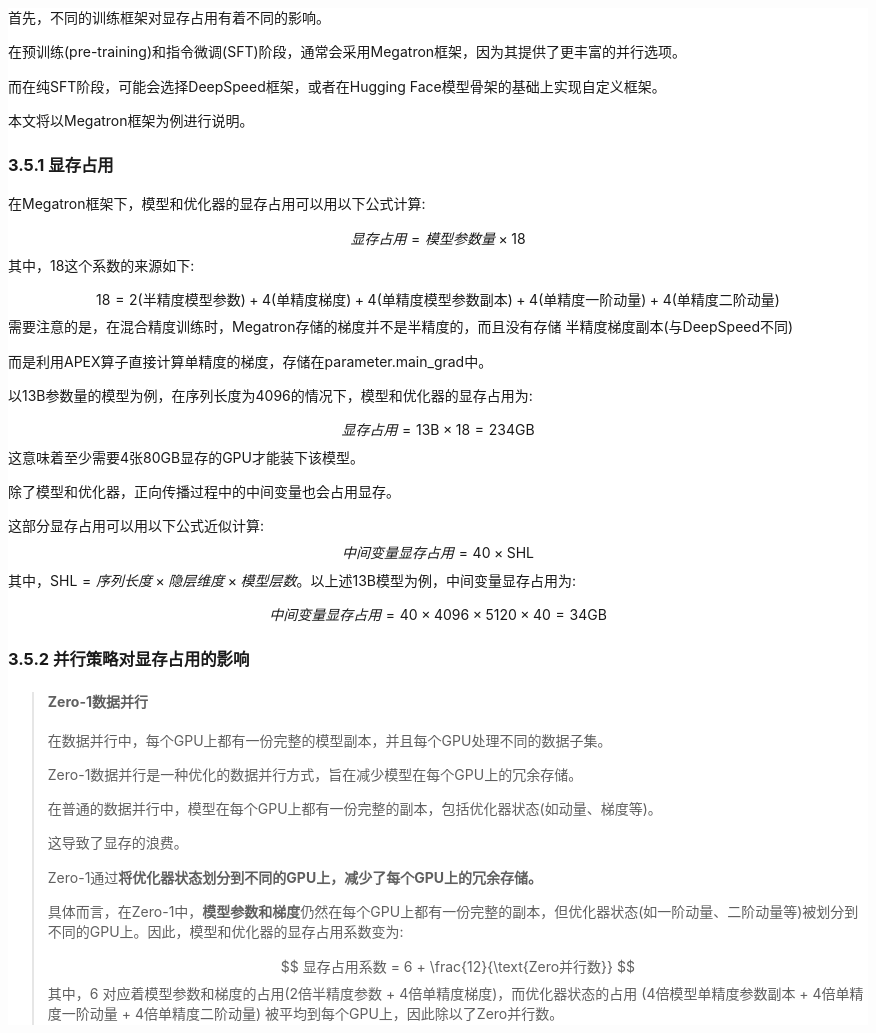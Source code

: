 首先，不同的训练框架对显存占用有着不同的影响。

在预训练(pre-training)和指令微调(SFT)阶段，通常会采用Megatron框架，因为其提供了更丰富的并行选项。

而在纯SFT阶段，可能会选择DeepSpeed框架，或者在Hugging Face模型骨架的基础上实现自定义框架。

本文将以Megatron框架为例进行说明。

### 3.5.1 显存占用

在Megatron框架下，模型和优化器的显存占用可以用以下公式计算:

$$
显存占用 = 模型参数量 \times 18
$$
其中，18这个系数的来源如下:

$$
18 = 2(\text{半精度模型参数}) + 4(\text{单精度梯度}) + 4(\text{单精度模型参数副本}) + 4(\text{单精度一阶动量}) + 4(\text{单精度二阶动量})
$$
需要注意的是，在混合精度训练时，Megatron存储的梯度并不是半精度的，而且没有存储 半精度梯度副本(与DeepSpeed不同)

而是利用APEX算子直接计算单精度的梯度，存储在parameter.main_grad中。

以13B参数量的模型为例，在序列长度为4096的情况下，模型和优化器的显存占用为:

$$
显存占用 = 13\text{B} \times 18 = 234\text{GB}
$$
这意味着至少需要4张80GB显存的GPU才能装下该模型。

除了模型和优化器，正向传播过程中的中间变量也会占用显存。

这部分显存占用可以用以下公式近似计算:
$$
中间变量显存占用 = 40 \times \text{SHL}
$$
其中，$\text{SHL} = 序列长度 \times 隐层维度 \times 模型层数$。以上述13B模型为例，中间变量显存占用为:

$$
中间变量显存占用 = 40 \times 4096 \times 5120 \times 40 = 34\text{GB}
$$

### 3.5.2 并行策略对显存占用的影响

> #### Zero-1数据并行
>
> 在数据并行中，每个GPU上都有一份完整的模型副本，并且每个GPU处理不同的数据子集。
>
> Zero-1数据并行是一种优化的数据并行方式，旨在减少模型在每个GPU上的冗余存储。
>
> 在普通的数据并行中，模型在每个GPU上都有一份完整的副本，包括优化器状态(如动量、梯度等)。
>
> 这导致了显存的浪费。
>
> Zero-1通过**将优化器状态划分到不同的GPU上，减少了每个GPU上的冗余存储。**
>
> 具体而言，在Zero-1中，**模型参数和梯度**仍然在每个GPU上都有一份完整的副本，但优化器状态(如一阶动量、二阶动量等)被划分到不同的GPU上。因此，模型和优化器的显存占用系数变为:
>
> $$
> 显存占用系数 = 6 + \frac{12}{\text{Zero并行数}}
> $$
> 其中，6 对应着模型参数和梯度的占用(2倍半精度参数 + 4倍单精度梯度)，而优化器状态的占用 (4倍模型单精度参数副本 + 4倍单精度一阶动量 + 4倍单精度二阶动量) 被平均到每个GPU上，因此除以了Zero并行数。
